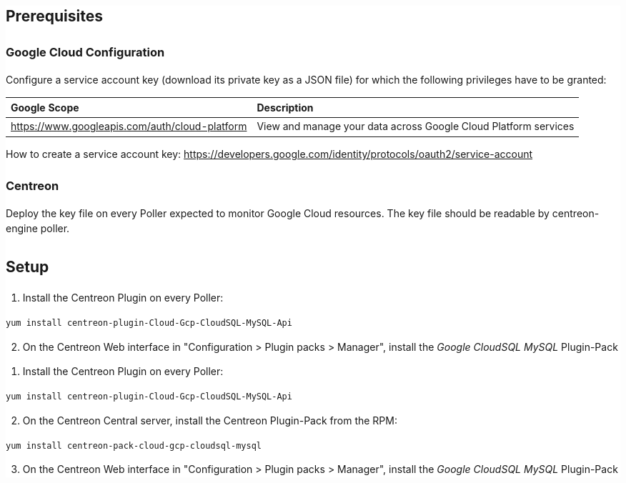</TabItem>
</Tabs>

## Prerequisites

### Google Cloud Configuration

Configure a service account key (download its private key as a JSON file) for which the following privileges have to be granted:

| Google Scope                                   | Description                                                     |
| :--------------------------------------------- | :-------------------------------------------------------------- |
| https://www.googleapis.com/auth/cloud-platform | View and manage your data across Google Cloud Platform services |

How to create a service account key: https://developers.google.com/identity/protocols/oauth2/service-account

### Centreon

Deploy the key file on every Poller expected to monitor Google Cloud resources. The key file
should be readable by centreon-engine poller.

## Setup

<Tabs groupId="licence-systems">
<TabItem value="online" label="Online License">

1. Install the Centreon Plugin on every Poller:

```bash
yum install centreon-plugin-Cloud-Gcp-CloudSQL-MySQL-Api
```

2. On the Centreon Web interface in "Configuration > Plugin packs > Manager", install the *Google CloudSQL MySQL* Plugin-Pack

</TabItem>
<TabItem value="offline" label="Offline License">

1. Install the Centreon Plugin on every Poller:

```bash
yum install centreon-plugin-Cloud-Gcp-CloudSQL-MySQL-Api
```

2. On the Centreon Central server, install the Centreon Plugin-Pack from the RPM:

```bash
yum install centreon-pack-cloud-gcp-cloudsql-mysql
```

3. On the Centreon Web interface in "Configuration > Plugin packs > Manager", install the *Google CloudSQL MySQL* Plugin-Pack

</TabItem>
</Tabs>
